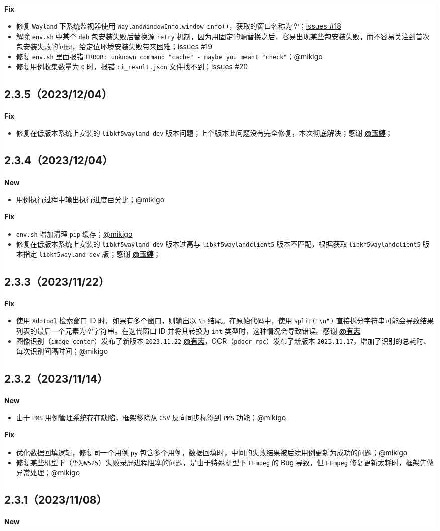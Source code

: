 **Fix**

- 修复 `Wayland` 下系统监视器使用 `WaylandWindowInfo.window_info()`，获取的窗口名称为空；[issues #18](https://github.com/linuxdeepin/youqu/issues/20)
- 解除 `env.sh` 中某个 `deb` 包安装失败后替换源 `retry` 机制，因为用固定的源替换之后，容易出现某些包安装失败，而不容易关注到首次包安装失败的问题，给定位环境安装失败带来困难；[issues #19](https://github.com/linuxdeepin/youqu/issues/19)
- 修复 `env.sh` 里面报错 `ERROR: unknown command "cache" - maybe you meant "check"`；[@mikigo](https://github.com/mikigo)
- 修复用例收集数量为 `0` 时，报错 `ci_result.json` 文件找不到；[issues #20](https://github.com/linuxdeepin/youqu/issues/20)

## 2.3.5（2023/12/04）

**Fix**

- 修复在低版本系统上安装的 `libkf5wayland-dev` 版本问题；上个版本此问题没有完全修复，本次彻底解决；感谢 **[@玉婷](https://github.com/momiji33)**；

## 2.3.4（2023/12/04） 

**New**

- 用例执行过程中输出执行进度百分比；[@mikigo](https://github.com/mikigo)

**Fix**

- `env.sh` 增加清理 `pip` 缓存；[@mikigo](https://github.com/mikigo)
- 修复在低版本系统上安装的 `libkf5wayland-dev` 版本过高与 `libkf5waylandclient5` 版本不匹配，根据获取 `libkf5waylandclient5` 版本指定 `libkf5wayland-dev` 版；感谢 **[@玉婷](https://github.com/momiji33)**；

## 2.3.3（2023/11/22）

**Fix**

- 使用 `Xdotool` 检索窗口 ID 时，如果有多个窗口，则输出以 `\n` 结尾。在原始代码中，使用 `split("\n")` 直接拆分字符串可能会导致结果列表的最后一个元素为空字符串。在迭代窗口 ID 并将其转换为 `int` 类型时，这种情况会导致错误。感谢 **[@有志](https://github.com/zhao-george)**
- 图像识别（`image-center`）发布了新版本 `2023.11.22`  **[@有志](https://github.com/zhao-george)**，OCR（`pdocr-rpc`）发布了新版本 `2023.11.17`，增加了识别的总耗时、每次识别间隔时间；[@mikigo](https://github.com/mikigo)

## 2.3.2（2023/11/14）

**New**

- 由于 `PMS` 用例管理系统存在缺陷，框架移除从 `CSV` 反向同步标签到 `PMS` 功能；[@mikigo](https://github.com/mikigo)

**Fix**

- 优化数据回填逻辑，修复同一个用例 `py` 包含多个用例，数据回填时，中间的失败结果被后续用例更新为成功的问题；[@mikigo](https://github.com/mikigo)
- 修复某些机型下（`华为W525`）失败录屏进程阻塞的问题，是由于特殊机型下 `FFmpeg` 的 Bug 导致，但 `FFmpeg` 修复更新太耗时，框架先做异常处理；[@mikigo](https://github.com/mikigo)

## 2.3.1（2023/11/08）

**New**

